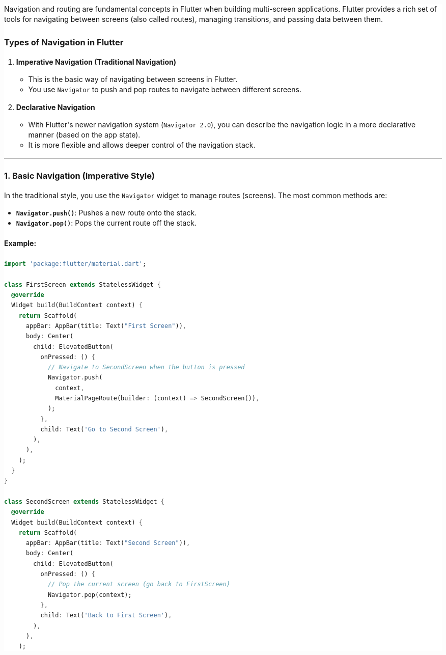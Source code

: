 Navigation and routing are fundamental concepts in Flutter when building multi-screen applications. Flutter provides a rich set of tools for navigating between screens (also called routes), managing transitions, and passing data between them.

### **Types of Navigation in Flutter**

1. **Imperative Navigation (Traditional Navigation)**
   - This is the basic way of navigating between screens in Flutter.
   - You use `Navigator` to push and pop routes to navigate between different screens.

2. **Declarative Navigation**
   - With Flutter's newer navigation system (`Navigator 2.0`), you can describe the navigation logic in a more declarative manner (based on the app state).
   - It is more flexible and allows deeper control of the navigation stack.

---

### **1. Basic Navigation (Imperative Style)**

In the traditional style, you use the `Navigator` widget to manage routes (screens). The most common methods are:

- **`Navigator.push()`**: Pushes a new route onto the stack.
- **`Navigator.pop()`**: Pops the current route off the stack.

#### **Example:**

```dart
import 'package:flutter/material.dart';

class FirstScreen extends StatelessWidget {
  @override
  Widget build(BuildContext context) {
    return Scaffold(
      appBar: AppBar(title: Text("First Screen")),
      body: Center(
        child: ElevatedButton(
          onPressed: () {
            // Navigate to SecondScreen when the button is pressed
            Navigator.push(
              context,
              MaterialPageRoute(builder: (context) => SecondScreen()),
            );
          },
          child: Text('Go to Second Screen'),
        ),
      ),
    );
  }
}

class SecondScreen extends StatelessWidget {
  @override
  Widget build(BuildContext context) {
    return Scaffold(
      appBar: AppBar(title: Text("Second Screen")),
      body: Center(
        child: ElevatedButton(
          onPressed: () {
            // Pop the current screen (go back to FirstScreen)
            Navigator.pop(context);
          },
          child: Text('Back to First Screen'),
        ),
      ),
    );
```